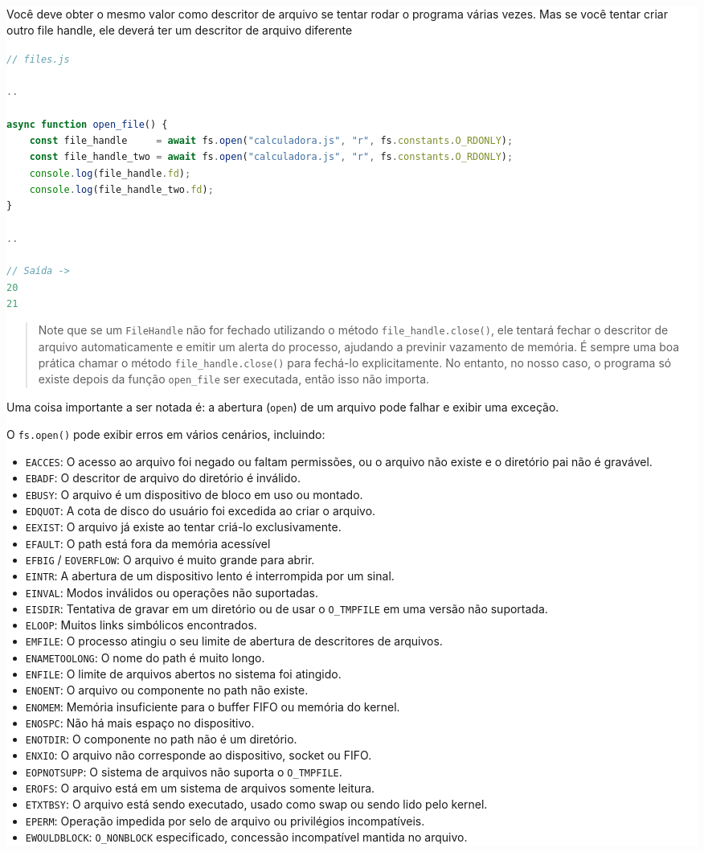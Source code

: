 
Você deve obter o mesmo valor como descritor de arquivo se tentar rodar o programa várias vezes. Mas se você tentar criar outro file handle, ele deverá ter um descritor de arquivo diferente

```jsx
// files.js

..

async function open_file() {
    const file_handle     = await fs.open("calculadora.js", "r", fs.constants.O_RDONLY);
    const file_handle_two = await fs.open("calculadora.js", "r", fs.constants.O_RDONLY);
    console.log(file_handle.fd);
    console.log(file_handle_two.fd);
}

..

// Saída ->
20
21
```

> Note que se um `FileHandle` não for fechado utilizando o método `file_handle.close()`, ele tentará fechar o descritor de arquivo automaticamente e emitir um alerta do processo, ajudando a previnir vazamento de memória. É sempre uma boa prática chamar o método `file_handle.close()` para fechá-lo explicitamente. No entanto, no nosso caso, o programa só existe depois da função `open_file` ser executada, então isso não importa.

Uma coisa importante a ser notada é: a abertura (`open`) de um arquivo pode falhar e exibir uma exceção.

O `fs.open()` pode exibir erros em vários cenários, incluindo:

- `EACCES`: O acesso ao arquivo foi negado ou faltam permissões, ou o arquivo não existe e o diretório pai não é gravável.
- `EBADF`: O descritor de arquivo do diretório é inválido.
- `EBUSY`: O arquivo é um dispositivo de bloco em uso ou montado.
- `EDQUOT`: A cota de disco do usuário foi excedida ao criar o arquivo.
- `EEXIST`: O arquivo já existe ao tentar criá-lo exclusivamente.
- `EFAULT`: O path está fora da memória acessível
- `EFBIG` / `EOVERFLOW`: O arquivo é muito grande para abrir.
- `EINTR`: A abertura de um dispositivo lento é interrompida por um sinal.
- `EINVAL`: Modos inválidos ou operações não suportadas.
- `EISDIR`: Tentativa de gravar em um diretório ou de usar o `O_TMPFILE` em uma versão não suportada.
- `ELOOP`: Muitos links simbólicos encontrados.
- `EMFILE`: O processo atingiu o seu limite de abertura de descritores de arquivos.
- `ENAMETOOLONG`: O nome do path é muito longo.
- `ENFILE`: O limite de arquivos abertos no sistema foi atingido.
- `ENOENT`: O arquivo ou componente no path não existe.
- `ENOMEM`: Memória insuficiente para o buffer FIFO ou memória do kernel.
- `ENOSPC`: Não há mais espaço no dispositivo.
- `ENOTDIR`: O componente no path não é um diretório.
- `ENXIO`: O arquivo não corresponde ao dispositivo, socket ou FIFO.
- `EOPNOTSUPP`: O sistema de arquivos não suporta o `O_TMPFILE`.
- `EROFS`: O arquivo está em um sistema de arquivos somente leitura.
- `ETXTBSY`: O arquivo está sendo executado, usado como swap ou sendo lido pelo kernel.
- `EPERM`: Operação impedida por selo de arquivo ou privilégios incompatíveis.
- `EWOULDBLOCK`: `O_NONBLOCK` especificado, concessão incompatível mantida no arquivo.
